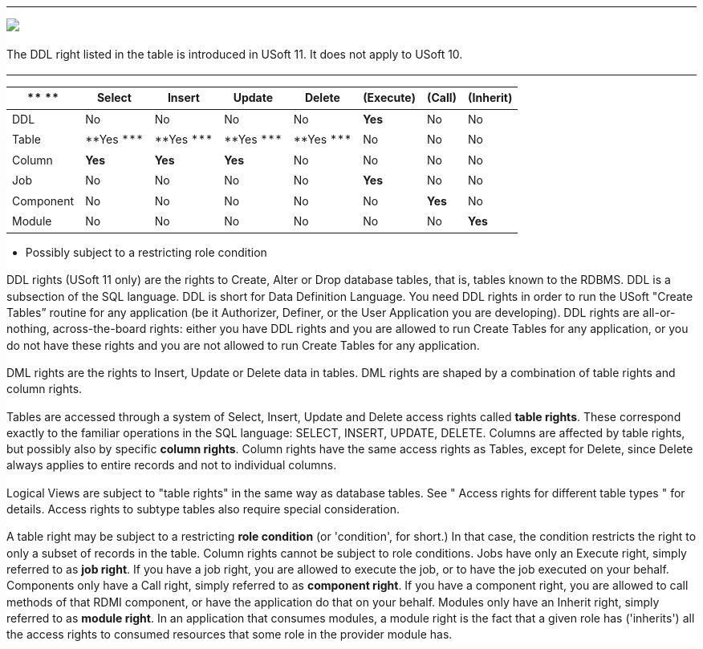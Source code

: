 ----

![](/api/Authorisation%20and%20access/Roles/assets/704b34ff-20ea-45d8-84b0-2e87166adac7.png)



The DDL right listed in the table is introduced in USoft 11. It does not apply to USoft 10.

----

|** **   |**Select**|**Insert**|**Update**|**Delete**|**(Execute)**|**(Call)**|**(Inherit)**|
|--------|--------|--------|--------|--------|--------|--------|--------|
|DDL     |No      |No      |No      |No      |**Yes** |No      |No      |
|Table   |**Yes ***|**Yes ***|**Yes ***|**Yes ***|No      |No      |No      |
|Column  |**Yes** |**Yes** |**Yes** |No      |No      |No      |No      |
|Job     |No      |No      |No      |No      |**Yes** |No      |No      |
|Component|No      |No      |No      |No      |No      |**Yes** |No      |
|Module  |No      |No      |No      |No      |No      |No      |**Yes** |



* Possibly subject to a restricting role condition

DDL rights (USoft 11 only) are the rights to Create, Alter or Drop database tables, that is, tables known to the RDBMS. DDL is a subsection of the SQL language. DDL is short for Data Definition Language. You need DDL rights in order to run the USoft "Create Tables” routine for any application (be it Authorizer, Definer, or the User Application you are developing). DDL rights are all-or-nothing, across-the-board rights: either you have DDL rights and you are allowed to run Create Tables for any application, or you do not have these rights and you are not allowed to run Create Tables for any application.

DML rights are the rights to Insert, Update or Delete data in tables. DML rights are shaped by a combination of table rights and column rights.

Tables are accessed through a system of Select, Insert, Update and Delete access rights called **table rights**. These correspond exactly to the familiar operations in the SQL language: SELECT, INSERT, UPDATE, DELETE. Columns are affected by table rights, but possibly also by specific **column rights**. Column rights have the same access rights as Tables, except for Delete, since Delete always applies to entire records and not to individual columns.

Logical Views are subject to "table rights" in the same way as database tables. See " Access rights for different table types " for details. Access rights to subtype tables also require special consideration.

A table right may be subject to a restricting **role condition** (or 'condition', for short.) In that case, the condition restricts the right to only a subset of records in the table. Column rights cannot be subject to role conditions.
Jobs have only an Execute right, simply referred to as **job right**. If you have a job right, you are allowed to execute the job, or to have the job executed on your behalf.
Components only have a Call right, simply referred to as **component right**. If you have a component right, you are allowed to call methods of that RDMI component, or have the application do that on your behalf.
Modules only have an Inherit right, simply referred to as **module right**. In an application that consumes modules, a module right is the fact that a given role has ('inherits') all the access rights to consumed resources that some role in the provider module has.
